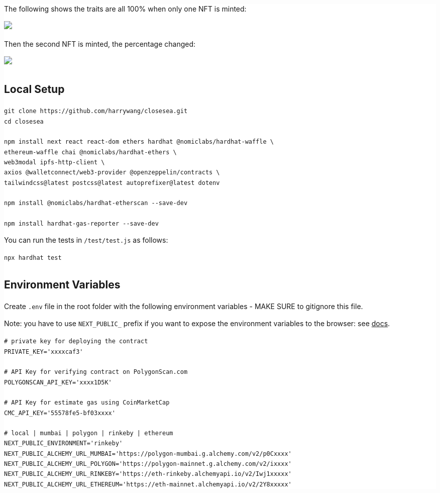 The following shows the traits are all 100% when only one NFT is minted:

<img width="540" src="https://user-images.githubusercontent.com/595772/172514918-52b0278f-825d-4bd2-bf2b-76744edbc9eb.png">

Then the second NFT is minted, the percentage changed: 

<img width="544" src="https://user-images.githubusercontent.com/595772/172515715-e404becb-cbc4-495d-b706-1d63414f9d0f.png">


## Local Setup

```
git clone https://github.com/harrywang/closesea.git
cd closesea

npm install next react react-dom ethers hardhat @nomiclabs/hardhat-waffle \
ethereum-waffle chai @nomiclabs/hardhat-ethers \
web3modal ipfs-http-client \
axios @walletconnect/web3-provider @openzeppelin/contracts \
tailwindcss@latest postcss@latest autoprefixer@latest dotenv

npm install @nomiclabs/hardhat-etherscan --save-dev

npm install hardhat-gas-reporter --save-dev

```

You can run the tests in `/test/test.js` as follows:

```
npx hardhat test
```

## Environment Variables

Create `.env` file in the root folder with the following environment variables - MAKE SURE to gitignore this file. 

Note: you have to use `NEXT_PUBLIC_` prefix if you want to expose the environment variables to the browser: see [docs](https://nextjs.org/docs/basic-features/environment-variables).

```
# private key for deploying the contract
PRIVATE_KEY='xxxxcaf3'

# API Key for verifying contract on PolygonScan.com
POLYGONSCAN_API_KEY='xxxx1D5K'

# API Key for estimate gas using CoinMarketCap
CMC_API_KEY='55578fe5-bf03xxxx'

# local | mumbai | polygon | rinkeby | ethereum 
NEXT_PUBLIC_ENVIRONMENT='rinkeby'
NEXT_PUBLIC_ALCHEMY_URL_MUMBAI='https://polygon-mumbai.g.alchemy.com/v2/p0Cxxxx'
NEXT_PUBLIC_ALCHEMY_URL_POLYGON='https://polygon-mainnet.g.alchemy.com/v2/ixxxx'
NEXT_PUBLIC_ALCHEMY_URL_RINKEBY='https://eth-rinkeby.alchemyapi.io/v2/Iwj1xxxxx'
NEXT_PUBLIC_ALCHEMY_URL_ETHEREUM='https://eth-mainnet.alchemyapi.io/v2/2Y8xxxxx'
```
